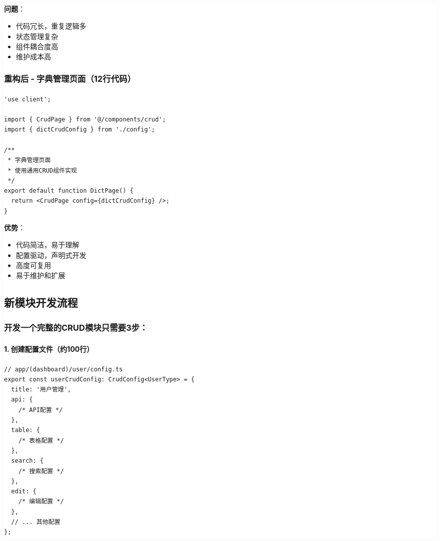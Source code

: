 **问题**：

- 代码冗长，重复逻辑多
- 状态管理复杂
- 组件耦合度高
- 维护成本高

### 重构后 - 字典管理页面（12行代码）

```tsx
'use client';

import { CrudPage } from '@/components/crud';
import { dictCrudConfig } from './config';

/**
 * 字典管理页面
 * 使用通用CRUD组件实现
 */
export default function DictPage() {
  return <CrudPage config={dictCrudConfig} />;
}
```

**优势**：

- 代码简洁，易于理解
- 配置驱动，声明式开发
- 高度可复用
- 易于维护和扩展

## 新模块开发流程

### 开发一个完整的CRUD模块只需要3步：

#### 1. 创建配置文件（约100行）

```tsx
// app/(dashboard)/user/config.ts
export const userCrudConfig: CrudConfig<UserType> = {
  title: '用户管理',
  api: {
    /* API配置 */
  },
  table: {
    /* 表格配置 */
  },
  search: {
    /* 搜索配置 */
  },
  edit: {
    /* 编辑配置 */
  },
  // ... 其他配置
};
```
